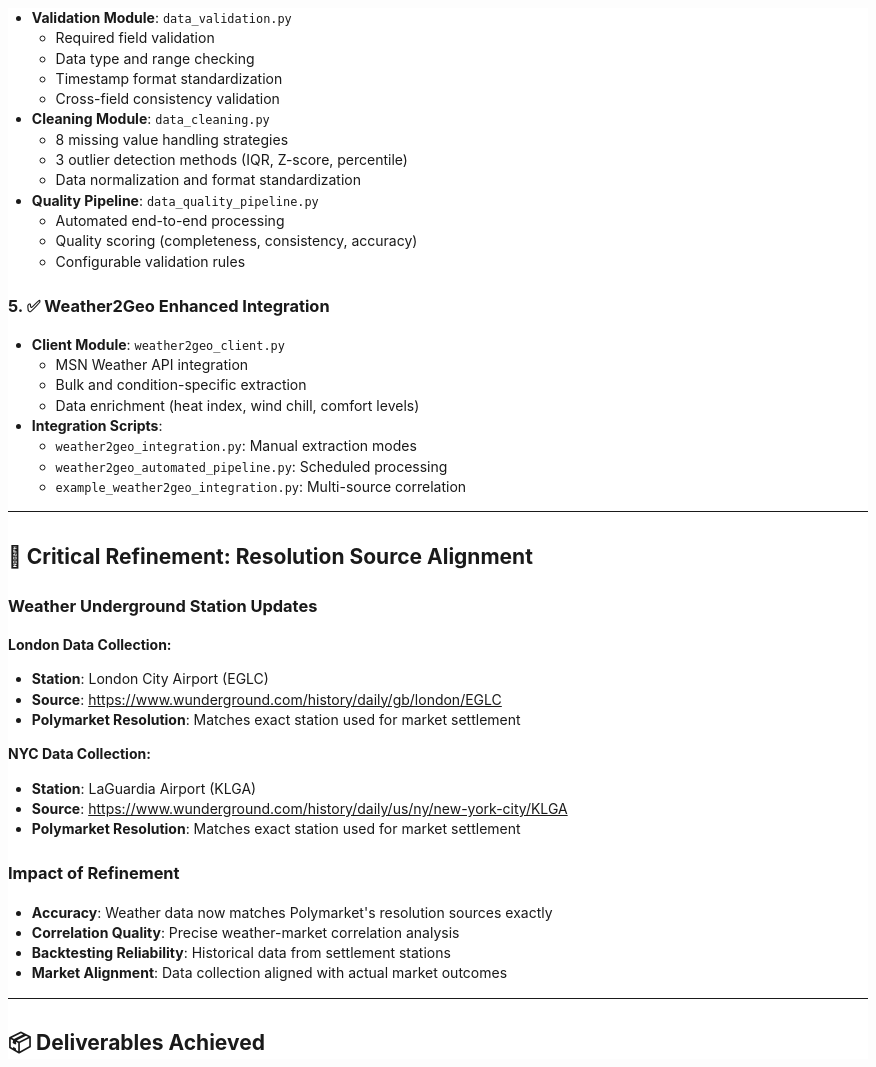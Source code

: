 - **Validation Module**: `data_validation.py`
  - Required field validation
  - Data type and range checking
  - Timestamp format standardization
  - Cross-field consistency validation
- **Cleaning Module**: `data_cleaning.py`
  - 8 missing value handling strategies
  - 3 outlier detection methods (IQR, Z-score, percentile)
  - Data normalization and format standardization
- **Quality Pipeline**: `data_quality_pipeline.py`
  - Automated end-to-end processing
  - Quality scoring (completeness, consistency, accuracy)
  - Configurable validation rules

### 5. ✅ Weather2Geo Enhanced Integration

- **Client Module**: `weather2geo_client.py`
  - MSN Weather API integration
  - Bulk and condition-specific extraction
  - Data enrichment (heat index, wind chill, comfort levels)
- **Integration Scripts**:
  - `weather2geo_integration.py`: Manual extraction modes
  - `weather2geo_automated_pipeline.py`: Scheduled processing
  - `example_weather2geo_integration.py`: Multi-source correlation

---

## 🔧 Critical Refinement: Resolution Source Alignment

### Weather Underground Station Updates

**London Data Collection:**

- **Station**: London City Airport (EGLC)
- **Source**: https://www.wunderground.com/history/daily/gb/london/EGLC
- **Polymarket Resolution**: Matches exact station used for market settlement

**NYC Data Collection:**

- **Station**: LaGuardia Airport (KLGA)
- **Source**: https://www.wunderground.com/history/daily/us/ny/new-york-city/KLGA
- **Polymarket Resolution**: Matches exact station used for market settlement

### Impact of Refinement

- **Accuracy**: Weather data now matches Polymarket's resolution sources exactly
- **Correlation Quality**: Precise weather-market correlation analysis
- **Backtesting Reliability**: Historical data from settlement stations
- **Market Alignment**: Data collection aligned with actual market outcomes

---

## 📦 Deliverables Achieved
